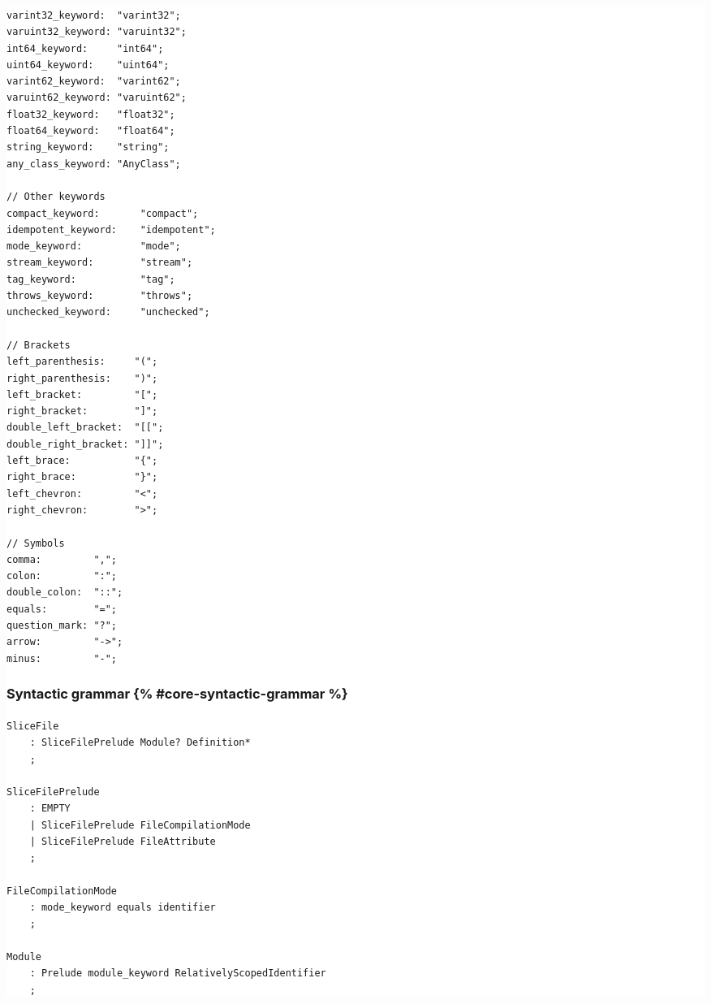 ```ebnf {% showTitle=false %}
varint32_keyword:  "varint32";
varuint32_keyword: "varuint32";
int64_keyword:     "int64";
uint64_keyword:    "uint64";
varint62_keyword:  "varint62";
varuint62_keyword: "varuint62";
float32_keyword:   "float32";
float64_keyword:   "float64";
string_keyword:    "string";
any_class_keyword: "AnyClass";

// Other keywords
compact_keyword:       "compact";
idempotent_keyword:    "idempotent";
mode_keyword:          "mode";
stream_keyword:        "stream";
tag_keyword:           "tag";
throws_keyword:        "throws";
unchecked_keyword:     "unchecked";

// Brackets
left_parenthesis:     "(";
right_parenthesis:    ")";
left_bracket:         "[";
right_bracket:        "]";
double_left_bracket:  "[[";
double_right_bracket: "]]";
left_brace:           "{";
right_brace:          "}";
left_chevron:         "<";
right_chevron:        ">";

// Symbols
comma:         ",";
colon:         ":";
double_colon:  "::";
equals:        "=";
question_mark: "?";
arrow:         "->";
minus:         "-";
```

### Syntactic grammar {% #core-syntactic-grammar %}

```ebnf {% showTitle=false %}
SliceFile
    : SliceFilePrelude Module? Definition*
    ;

SliceFilePrelude
    : EMPTY
    | SliceFilePrelude FileCompilationMode
    | SliceFilePrelude FileAttribute
    ;

FileCompilationMode
    : mode_keyword equals identifier
    ;

Module
    : Prelude module_keyword RelativelyScopedIdentifier
    ;

```